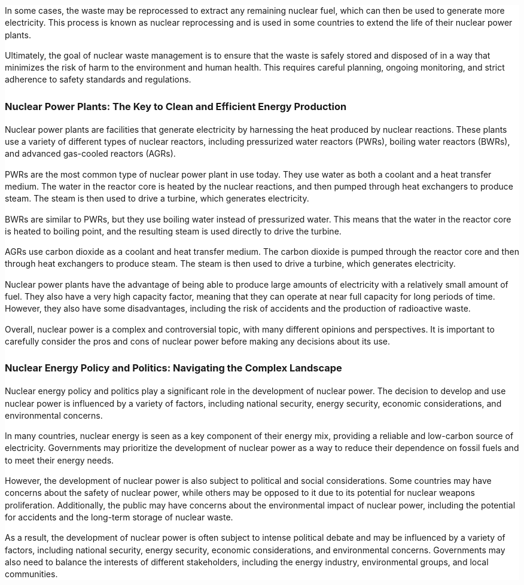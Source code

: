 In some cases, the waste may be reprocessed to extract any remaining nuclear fuel, which can then be used to generate more electricity. This process is known as nuclear reprocessing and is used in some countries to extend the life of their nuclear power plants.

Ultimately, the goal of nuclear waste management is to ensure that the waste is safely stored and disposed of in a way that minimizes the risk of harm to the environment and human health. This requires careful planning, ongoing monitoring, and strict adherence to safety standards and regulations.
### Nuclear Power Plants: The Key to Clean and Efficient Energy Production
Nuclear power plants are facilities that generate electricity by harnessing the heat produced by nuclear reactions. These plants use a variety of different types of nuclear reactors, including pressurized water reactors (PWRs), boiling water reactors (BWRs), and advanced gas-cooled reactors (AGRs).

PWRs are the most common type of nuclear power plant in use today. They use water as both a coolant and a heat transfer medium. The water in the reactor core is heated by the nuclear reactions, and then pumped through heat exchangers to produce steam. The steam is then used to drive a turbine, which generates electricity.

BWRs are similar to PWRs, but they use boiling water instead of pressurized water. This means that the water in the reactor core is heated to boiling point, and the resulting steam is used directly to drive the turbine.

AGRs use carbon dioxide as a coolant and heat transfer medium. The carbon dioxide is pumped through the reactor core and then through heat exchangers to produce steam. The steam is then used to drive a turbine, which generates electricity.

Nuclear power plants have the advantage of being able to produce large amounts of electricity with a relatively small amount of fuel. They also have a very high capacity factor, meaning that they can operate at near full capacity for long periods of time. However, they also have some disadvantages, including the risk of accidents and the production of radioactive waste.

Overall, nuclear power is a complex and controversial topic, with many different opinions and perspectives. It is important to carefully consider the pros and cons of nuclear power before making any decisions about its use.
### Nuclear Energy Policy and Politics: Navigating the Complex Landscape
Nuclear energy policy and politics play a significant role in the development of nuclear power. The decision to develop and use nuclear power is influenced by a variety of factors, including national security, energy security, economic considerations, and environmental concerns.

In many countries, nuclear energy is seen as a key component of their energy mix, providing a reliable and low-carbon source of electricity. Governments may prioritize the development of nuclear power as a way to reduce their dependence on fossil fuels and to meet their energy needs.

However, the development of nuclear power is also subject to political and social considerations. Some countries may have concerns about the safety of nuclear power, while others may be opposed to it due to its potential for nuclear weapons proliferation. Additionally, the public may have concerns about the environmental impact of nuclear power, including the potential for accidents and the long-term storage of nuclear waste.

As a result, the development of nuclear power is often subject to intense political debate and may be influenced by a variety of factors, including national security, energy security, economic considerations, and environmental concerns. Governments may also need to balance the interests of different stakeholders, including the energy industry, environmental groups, and local communities.

